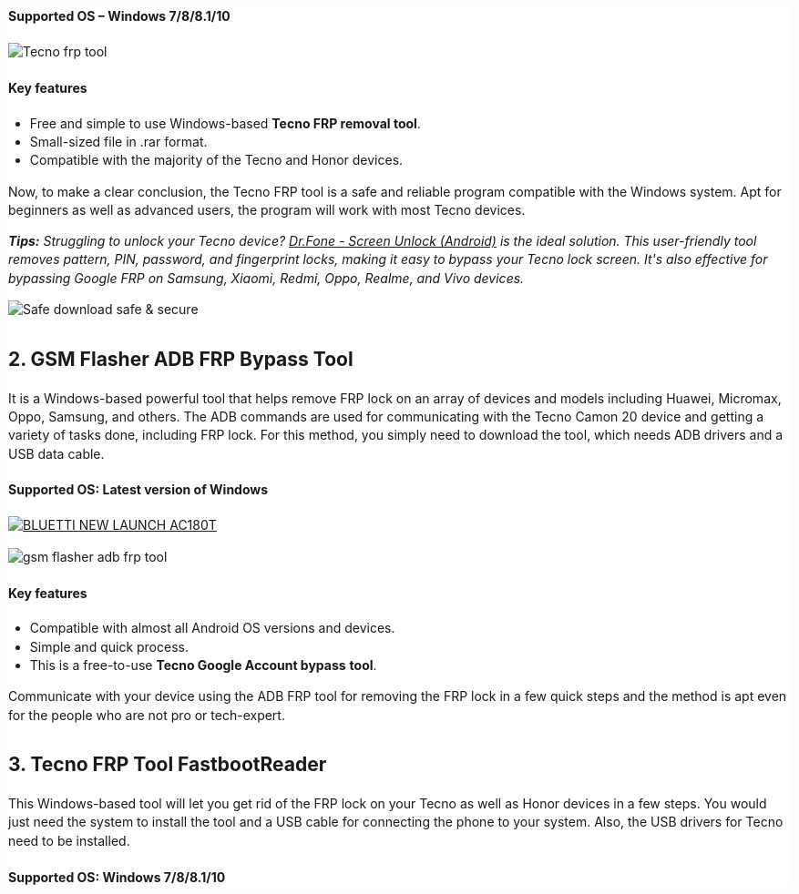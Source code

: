 #### Supported OS – Windows 7/8/8.1/10

![Tecno frp tool](https://images.wondershare.com/drfone/article/2022/05/huawei-frp-tool.jpg)

#### Key features

- Free and simple to use Windows-based **Tecno FRP removal tool**.
- Small-sized file in .rar format.
- Compatible with the majority of the Tecno and Honor devices.

Now, to make a clear conclusion, the Tecno FRP tool is a safe and reliable program compatible with the Windows system. Apt for beginners as well as advanced users, the program will work with most Tecno devices.

_**Tips:** Struggling to unlock your Tecno device? [Dr.Fone - Screen Unlock (Android)](https://tools.techidaily.com/wondershare/drfone/iphone-unlock/) is the ideal solution. This user-friendly tool removes pattern, PIN, password, and fingerprint locks, making it easy to bypass your Tecno lock screen. It's also effective for bypassing Google FRP on Samsung, Xiaomi, Redmi, Oppo, Realme, and Vivo devices._

![Safe download](https://images.wondershare.com/drfone/article/2022/05/security.svg) safe & secure

## 2\. GSM Flasher ADB FRP Bypass Tool

It is a Windows-based powerful tool that helps remove FRP lock on an array of devices and models including Huawei, Micromax, Oppo, Samsung, and others. The ADB commands are used for communicating with the Tecno Camon 20 device and getting a variety of tasks done, including FRP lock. For this method, you simply need to download the tool, which needs ADB drivers and a USB data cable.

#### Supported OS: Latest version of Windows


<a href="https://bluettide.pxf.io/c/5597632/2042332/17092" target="_top" id="2042332"><img src="//a.impactradius-go.com/display-ad/17092-2042332" border="0" alt="BLUETTI NEW LAUNCH AC180T" width="960" height="900"/></a><img height="0" width="0" src="https://imp.pxf.io/i/5597632/2042332/17092" style="position:absolute;visibility:hidden;" border="0" />

![gsm flasher adb frp tool](https://images.wondershare.com/drfone/article/2022/05/gsm-flasher-adb-frp-tool.jpg)

#### Key features

- Compatible with almost all Android OS versions and devices.
- Simple and quick process.
- This is a free-to-use **Tecno Google Account bypass** **tool**.

Communicate with your device using the ADB FRP tool for removing the FRP lock in a few quick steps and the method is apt even for the people who are not pro or tech-expert.

## 3\. Tecno FRP Tool FastbootReader

This Windows-based tool will let you get rid of the FRP lock on your Tecno as well as Honor devices in a few steps. You would just need the system to install the tool and a USB cable for connecting the phone to your system. Also, the USB drivers for Tecno need to be installed.

#### Supported OS: Windows 7/8/8.1/10
